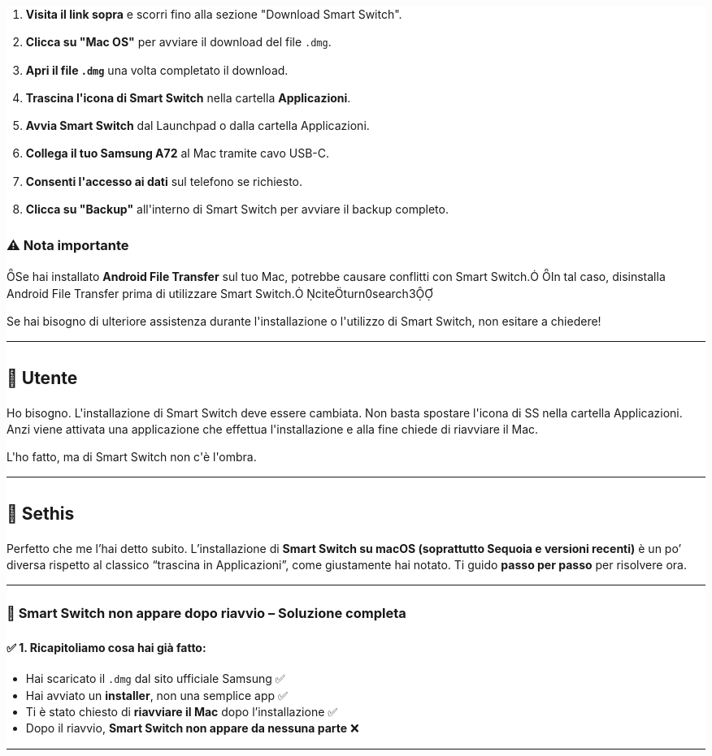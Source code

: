 1. **Visita il link sopra** e scorri fino alla sezione "Download Smart Switch".

2. **Clicca su "Mac OS"** per avviare il download del file `.dmg`.

3. **Apri il file `.dmg`** una volta completato il download.

4. **Trascina l'icona di Smart Switch** nella cartella **Applicazioni**.

5. **Avvia Smart Switch** dal Launchpad o dalla cartella Applicazioni.

6. **Collega il tuo Samsung A72** al Mac tramite cavo USB-C.

7. **Consenti l'accesso ai dati** sul telefono se richiesto.

8. **Clicca su "Backup"** all'interno di Smart Switch per avviare il backup completo.

### ⚠️ Nota importante

Se hai installato **Android File Transfer** sul tuo Mac, potrebbe causare conflitti con Smart Switch. In tal caso, disinstalla Android File Transfer prima di utilizzare Smart Switch. citeturn0search3

Se hai bisogno di ulteriore assistenza durante l'installazione o l'utilizzo di Smart Switch, non esitare a chiedere!

---

## 👤 **Utente**

Ho bisogno.
L'installazione di Smart Switch deve essere cambiata. Non basta spostare l'icona di SS nella cartella Applicazioni.
Anzi viene attivata una applicazione che effettua l'installazione e alla fine chiede di riavviare il Mac.

L'ho fatto, ma di Smart Switch non c'è l'ombra.

---

## 🤖 **Sethis**

Perfetto che me l’hai detto subito. L’installazione di **Smart Switch su macOS (soprattutto Sequoia e versioni recenti)** è un po’ diversa rispetto al classico “trascina in Applicazioni”, come giustamente hai notato. Ti guido **passo per passo** per risolvere ora.

---

### 🔧 **Smart Switch non appare dopo riavvio – Soluzione completa**

#### ✅ 1. Ricapitoliamo cosa hai già fatto:
- Hai scaricato il `.dmg` dal sito ufficiale Samsung ✅
- Hai avviato un **installer**, non una semplice app ✅
- Ti è stato chiesto di **riavviare il Mac** dopo l’installazione ✅
- Dopo il riavvio, **Smart Switch non appare da nessuna parte** ❌

---